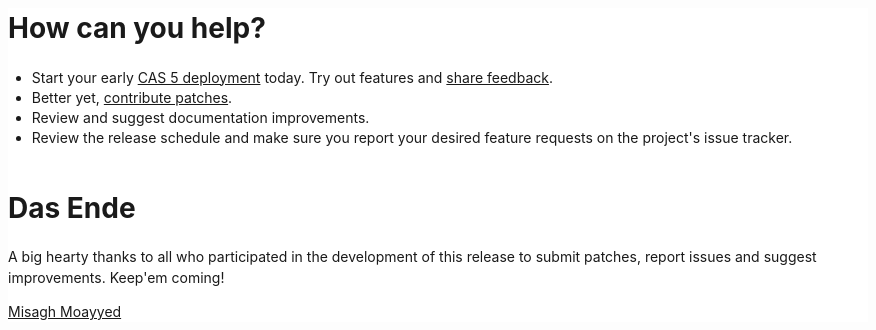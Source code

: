 # How can you help?

- Start your early [CAS 5 deployment](https://github.com/apereo/cas-overlay-template/tree/5.0) today. Try out features and [share feedback](https://apereo.github.io/cas/Mailing-Lists.html).
- Better yet, [contribute patches](https://apereo.github.io/cas/developer/Contributor-Guidelines.html).
- Review and suggest documentation improvements.
- Review the release schedule and make sure you report your desired feature requests on the project's issue tracker.

# Das Ende

A big hearty thanks to all who participated in the development of this release to submit patches, report issues and suggest improvements. Keep'em coming!

[Misagh Moayyed](https://twitter.com/misagh84)
